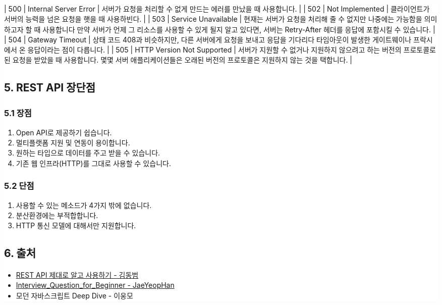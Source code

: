 | 500       | Internal Server Error      | 서버가 요청을 처리할 수 없게 만드는 에러를 만났을 때 사용합니다.                                                                                                                                            |
| 502       | Not Implemented            | 클라이언트가 서버의 능력을 넘은 요청을 햇을 때 사용하빈다.                                                                                                                                                  |
| 503       | Service Unavailable        | 현재는 서버가 요청을 처리해 줄 수 없지만 나중에는 가능함을 의미하고자 할 때 사용합니다 만약 서버가 언제 그 리소스를 사용할 수 있게 될지 알고 있다면, 서버는 Retry-After 헤더를 응답에 포함시킬 수 있습니다. |
| 504       | Gateway Timeout            | 상태 코드 408과 비슷하지만, 다른 서버에게 요청을 보내고 응답을 기다리다 타임아웃이 발생한 게이트웨이나 프락시에서 온 응답이라는 점이 다릅니다.                                                              |
| 505       | HTTP Version Not Supported | 서버가 지원할 수 없거나 지원하지 않으려고 하는 버전의 프로토콜로 된 요청을 받았을 때 사용합니다. 몇몇 서버 애플리케이션들은 오래된 버전의 프로토콜은 지원하지 않는 것을 택합니다.                           |

## 5. REST API 장단점

### 5.1 장점

1. Open API로 제공하기 쉽습니다.
2. 멀티플랫폼 지원 및 연동이 용이합니다.
3. 원하는 타입으로 데이터를 주고 받을 수 있습니다.
4. 기존 웹 인프라(HTTP)를 그대로 사용할 수 있습니다.

### 5.2 단점

1. 사용할 수 있는 메소드가 4가지 밖에 없습니다.
2. 분산환경에는 부적합합니다.
3. HTTP 통신 모델에 대해서만 지원합니다.

## 6. 출처

- [REST API 제대로 알고 사용하기 - 김동범](https://meetup.toast.com/posts/92)
- [Interview_Question_for_Beginner - JaeYeopHan](https://github.com/JaeYeopHan/Interview_Question_for_Beginner/tree/master/Development_common_sense)
- 모던 자바스크립트 Deep Dive - 이웅모
